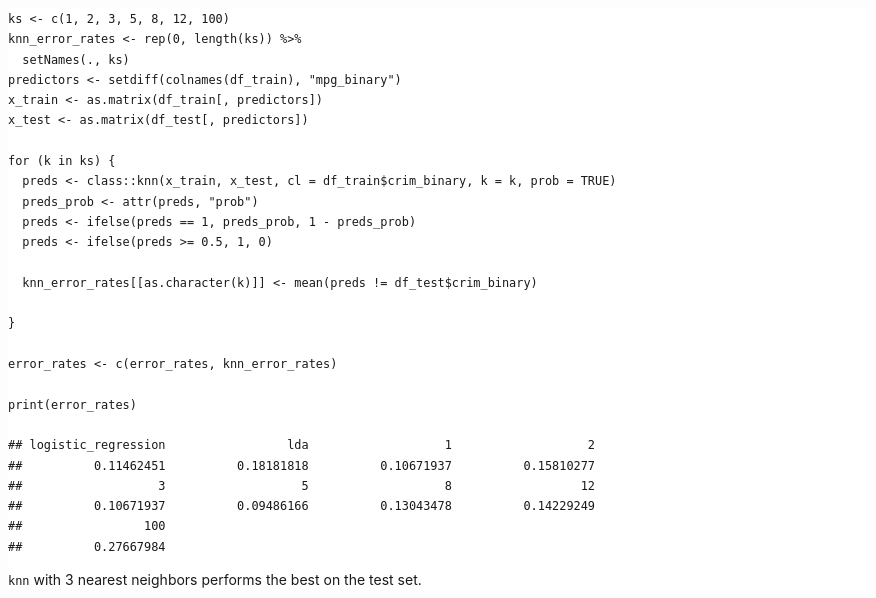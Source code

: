     ks <- c(1, 2, 3, 5, 8, 12, 100)
    knn_error_rates <- rep(0, length(ks)) %>%
      setNames(., ks)
    predictors <- setdiff(colnames(df_train), "mpg_binary")
    x_train <- as.matrix(df_train[, predictors])
    x_test <- as.matrix(df_test[, predictors])

    for (k in ks) {
      preds <- class::knn(x_train, x_test, cl = df_train$crim_binary, k = k, prob = TRUE)
      preds_prob <- attr(preds, "prob")
      preds <- ifelse(preds == 1, preds_prob, 1 - preds_prob)
      preds <- ifelse(preds >= 0.5, 1, 0)

      knn_error_rates[[as.character(k)]] <- mean(preds != df_test$crim_binary)

    }

    error_rates <- c(error_rates, knn_error_rates)

    print(error_rates)

    ## logistic_regression                 lda                   1                   2 
    ##          0.11462451          0.18181818          0.10671937          0.15810277 
    ##                   3                   5                   8                  12 
    ##          0.10671937          0.09486166          0.13043478          0.14229249 
    ##                 100 
    ##          0.27667984

`knn` with 3 nearest neighbors performs the best on the test set.
